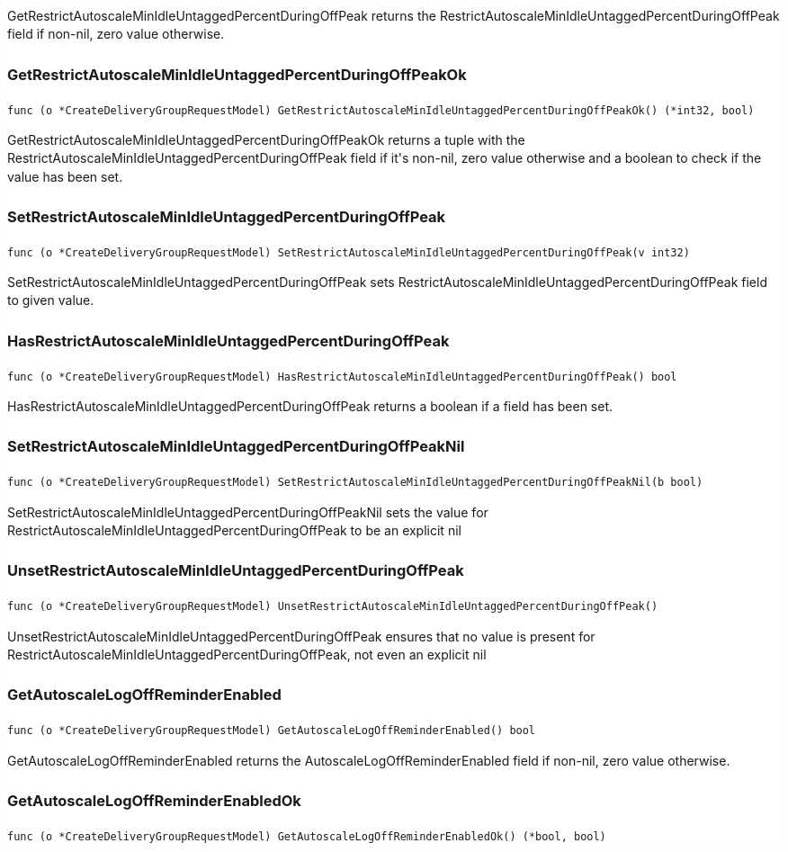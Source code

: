 GetRestrictAutoscaleMinIdleUntaggedPercentDuringOffPeak returns the RestrictAutoscaleMinIdleUntaggedPercentDuringOffPeak field if non-nil, zero value otherwise.

### GetRestrictAutoscaleMinIdleUntaggedPercentDuringOffPeakOk

`func (o *CreateDeliveryGroupRequestModel) GetRestrictAutoscaleMinIdleUntaggedPercentDuringOffPeakOk() (*int32, bool)`

GetRestrictAutoscaleMinIdleUntaggedPercentDuringOffPeakOk returns a tuple with the RestrictAutoscaleMinIdleUntaggedPercentDuringOffPeak field if it's non-nil, zero value otherwise
and a boolean to check if the value has been set.

### SetRestrictAutoscaleMinIdleUntaggedPercentDuringOffPeak

`func (o *CreateDeliveryGroupRequestModel) SetRestrictAutoscaleMinIdleUntaggedPercentDuringOffPeak(v int32)`

SetRestrictAutoscaleMinIdleUntaggedPercentDuringOffPeak sets RestrictAutoscaleMinIdleUntaggedPercentDuringOffPeak field to given value.

### HasRestrictAutoscaleMinIdleUntaggedPercentDuringOffPeak

`func (o *CreateDeliveryGroupRequestModel) HasRestrictAutoscaleMinIdleUntaggedPercentDuringOffPeak() bool`

HasRestrictAutoscaleMinIdleUntaggedPercentDuringOffPeak returns a boolean if a field has been set.

### SetRestrictAutoscaleMinIdleUntaggedPercentDuringOffPeakNil

`func (o *CreateDeliveryGroupRequestModel) SetRestrictAutoscaleMinIdleUntaggedPercentDuringOffPeakNil(b bool)`

 SetRestrictAutoscaleMinIdleUntaggedPercentDuringOffPeakNil sets the value for RestrictAutoscaleMinIdleUntaggedPercentDuringOffPeak to be an explicit nil

### UnsetRestrictAutoscaleMinIdleUntaggedPercentDuringOffPeak
`func (o *CreateDeliveryGroupRequestModel) UnsetRestrictAutoscaleMinIdleUntaggedPercentDuringOffPeak()`

UnsetRestrictAutoscaleMinIdleUntaggedPercentDuringOffPeak ensures that no value is present for RestrictAutoscaleMinIdleUntaggedPercentDuringOffPeak, not even an explicit nil
### GetAutoscaleLogOffReminderEnabled

`func (o *CreateDeliveryGroupRequestModel) GetAutoscaleLogOffReminderEnabled() bool`

GetAutoscaleLogOffReminderEnabled returns the AutoscaleLogOffReminderEnabled field if non-nil, zero value otherwise.

### GetAutoscaleLogOffReminderEnabledOk

`func (o *CreateDeliveryGroupRequestModel) GetAutoscaleLogOffReminderEnabledOk() (*bool, bool)`
